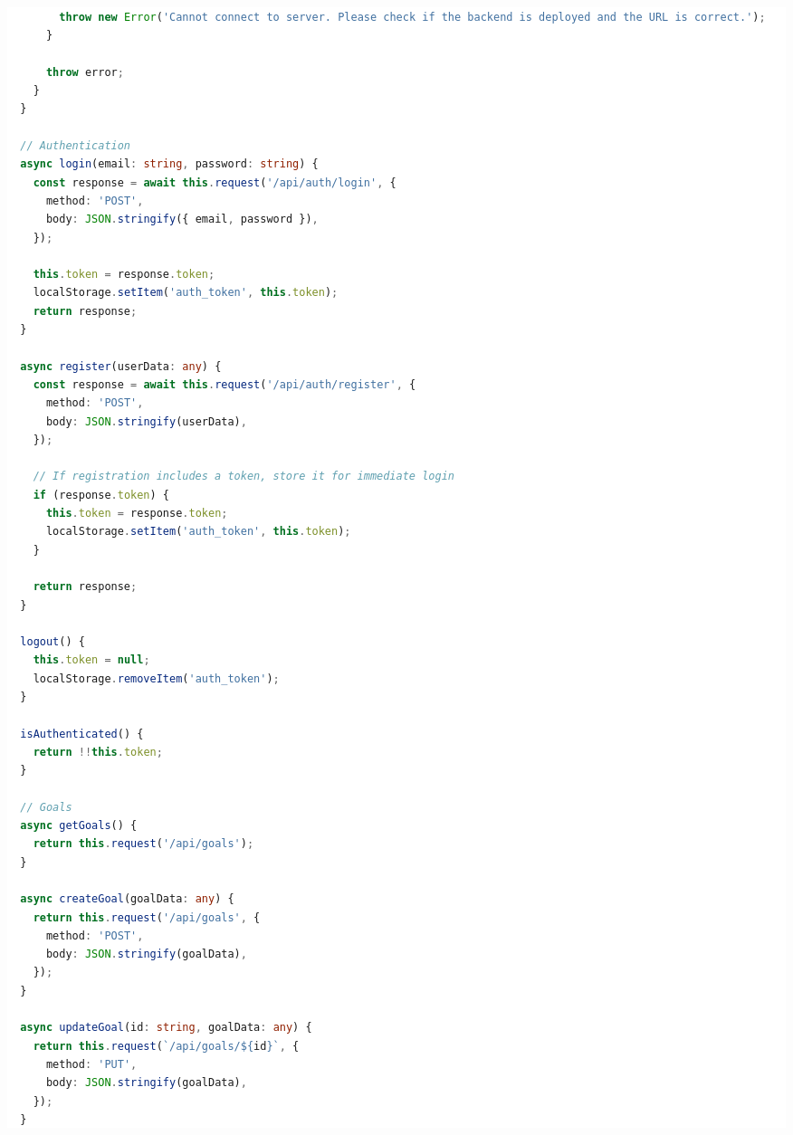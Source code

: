 ```typescript
        throw new Error('Cannot connect to server. Please check if the backend is deployed and the URL is correct.');
      }
      
      throw error;
    }
  }

  // Authentication
  async login(email: string, password: string) {
    const response = await this.request('/api/auth/login', {
      method: 'POST',
      body: JSON.stringify({ email, password }),
    });

    this.token = response.token;
    localStorage.setItem('auth_token', this.token);
    return response;
  }

  async register(userData: any) {
    const response = await this.request('/api/auth/register', {
      method: 'POST',
      body: JSON.stringify(userData),
    });

    // If registration includes a token, store it for immediate login
    if (response.token) {
      this.token = response.token;
      localStorage.setItem('auth_token', this.token);
    }
    
    return response;
  }

  logout() {
    this.token = null;
    localStorage.removeItem('auth_token');
  }

  isAuthenticated() {
    return !!this.token;
  }

  // Goals
  async getGoals() {
    return this.request('/api/goals');
  }

  async createGoal(goalData: any) {
    return this.request('/api/goals', {
      method: 'POST',
      body: JSON.stringify(goalData),
    });
  }

  async updateGoal(id: string, goalData: any) {
    return this.request(`/api/goals/${id}`, {
      method: 'PUT',
      body: JSON.stringify(goalData),
    });
  }

```